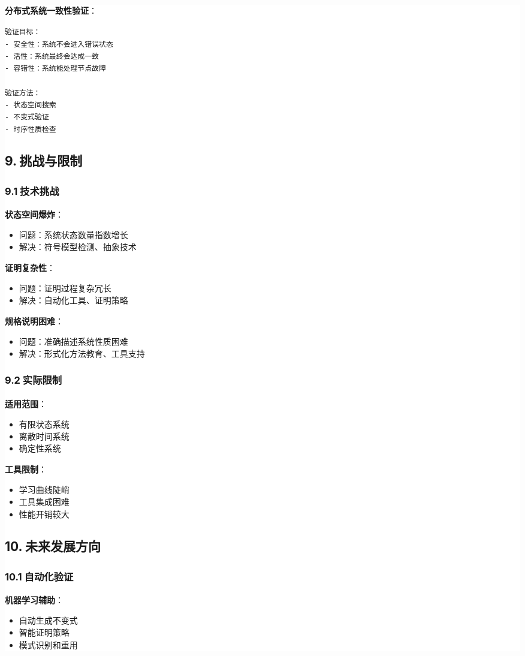 **分布式系统一致性验证**：

```text
验证目标：
- 安全性：系统不会进入错误状态
- 活性：系统最终会达成一致
- 容错性：系统能处理节点故障

验证方法：
- 状态空间搜索
- 不变式验证
- 时序性质检查
```

## 9. 挑战与限制

### 9.1 技术挑战

**状态空间爆炸**：

- 问题：系统状态数量指数增长
- 解决：符号模型检测、抽象技术

**证明复杂性**：

- 问题：证明过程复杂冗长
- 解决：自动化工具、证明策略

**规格说明困难**：

- 问题：准确描述系统性质困难
- 解决：形式化方法教育、工具支持

### 9.2 实际限制

**适用范围**：

- 有限状态系统
- 离散时间系统
- 确定性系统

**工具限制**：

- 学习曲线陡峭
- 工具集成困难
- 性能开销较大

## 10. 未来发展方向

### 10.1 自动化验证

**机器学习辅助**：

- 自动生成不变式
- 智能证明策略
- 模式识别和重用
